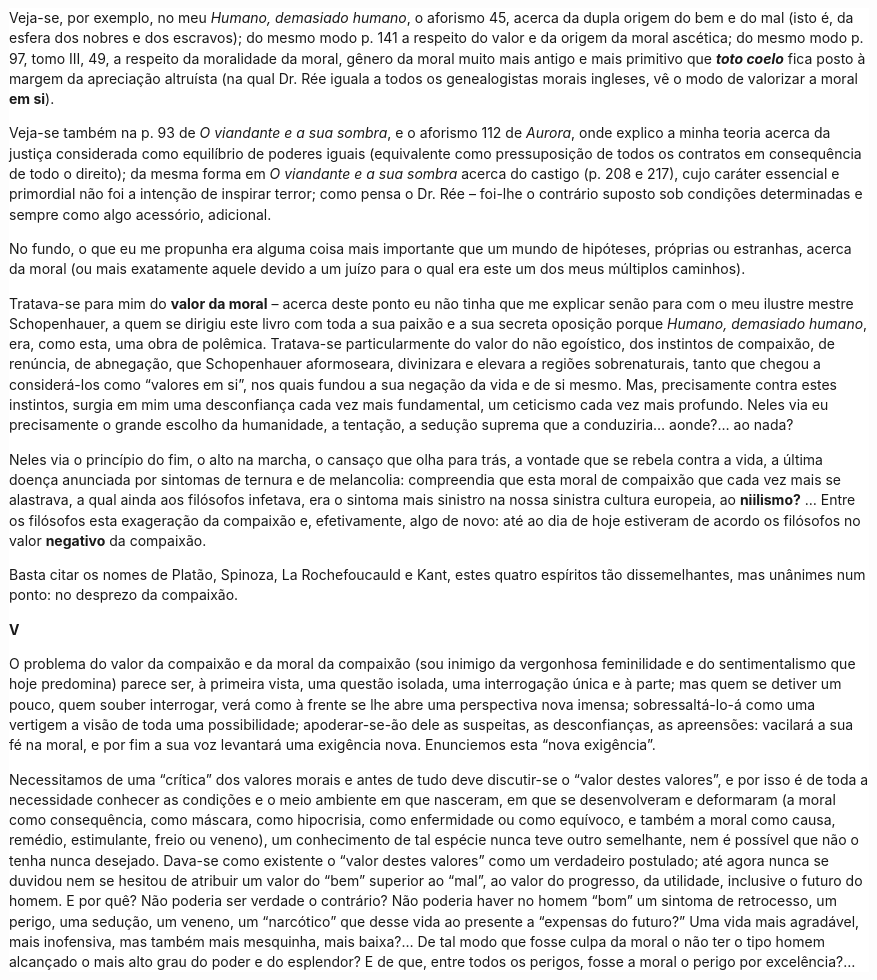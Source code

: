 Veja-se, por exemplo, no meu *Humano, demasiado humano*, o aforismo 45, acerca da dupla origem do bem e do mal \(isto é, da esfera dos nobres e dos escravos\); do mesmo modo p. 141 a respeito do valor e da origem da moral ascética; do mesmo modo p. 97, tomo III, 49, a respeito da moralidade da moral, gênero da moral muito mais antigo e mais primitivo que ***toto coelo*** fica posto à margem da apreciação altruísta \(na qual Dr. Rée iguala a todos os genealogistas morais ingleses, vê o modo de valorizar a moral **em si**\).

Veja-se também na p. 93 de *O viandante e a sua sombra*, e o aforismo 112 de *Aurora*, onde explico a minha teoria acerca da justiça considerada como equilíbrio de poderes iguais \(equivalente como pressuposição de todos os contratos em consequência de todo o direito\); da mesma forma em *O viandante e a sua sombra* acerca do castigo \(p. 208 e 217\), cujo caráter essencial e primordial não foi a intenção de inspirar terror; como pensa o Dr. Rée – foi-lhe o contrário suposto sob condições determinadas e sempre como algo acessório, adicional.

No fundo, o que eu me propunha era alguma coisa mais importante que um mundo de hipóteses, próprias ou estranhas, acerca da moral \(ou mais exatamente aquele devido a um juízo para o qual era este um dos meus múltiplos caminhos\).

Tratava-se para mim do **valor da moral** – acerca deste ponto eu não tinha que me explicar senão para com o meu ilustre mestre Schopenhauer, a quem se dirigiu este livro com toda a sua paixão e a sua secreta oposição porque *Humano, demasiado humano*, era, como esta, uma obra de polêmica. Tratava-se particularmente do valor do não egoístico, dos instintos de compaixão, de renúncia, de abnegação, que Schopenhauer aformoseara, divinizara e elevara a regiões sobrenaturais, tanto que chegou a considerá-los como “valores em si”, nos quais fundou a sua negação da vida e de si mesmo. Mas, precisamente contra estes instintos, surgia em mim uma desconfiança cada vez mais fundamental, um ceticismo cada vez mais profundo. Neles via eu precisamente o grande escolho da humanidade, a tentação, a sedução suprema que a conduziria… aonde?… ao nada?

Neles via o princípio do fim, o alto na marcha, o cansaço que olha para trás, a vontade que se rebela contra a vida, a última doença anunciada por sintomas de ternura e de melancolia: compreendia que esta moral de compaixão que cada vez mais se alastrava, a qual ainda aos filósofos infetava, era o sintoma mais sinistro na nossa sinistra cultura europeia, ao **niilismo?** … Entre os filósofos esta exageração da compaixão e, efetivamente, algo de novo: até ao dia de hoje estiveram de acordo os filósofos no valor **negativo** da compaixão.

Basta citar os nomes de Platão, Spinoza, La Rochefoucauld e Kant, estes quatro espíritos tão dissemelhantes, mas unânimes num ponto: no desprezo da compaixão.

**V**

O problema do valor da compaixão e da moral da compaixão \(sou inimigo da vergonhosa feminilidade e do sentimentalismo que hoje predomina\) parece ser, à primeira vista, uma questão isolada, uma interrogação única e à parte; mas quem se detiver um pouco, quem souber interrogar, verá como à frente se lhe abre uma perspectiva nova imensa; sobressaltá-lo-á como uma vertigem a visão de toda uma possibilidade; apoderar-se-ão dele as suspeitas, as desconfianças, as apreensões: vacilará a sua fé na moral, e por fim a sua voz levantará uma exigência nova. Enunciemos esta “nova exigência”.

Necessitamos de uma “crítica” dos valores morais e antes de tudo deve discutir-se o “valor destes valores”, e por isso é de toda a necessidade conhecer as condições e o meio ambiente em que nasceram, em que se desenvolveram e deformaram \(a moral como consequência, como máscara, como hipocrisia, como enfermidade ou como equívoco, e também a moral como causa, remédio, estimulante, freio ou veneno\), um conhecimento de tal espécie nunca teve outro semelhante, nem é possível que não o tenha nunca desejado. Dava-se como existente o “valor destes valores” como um verdadeiro postulado; até agora nunca se duvidou nem se hesitou de atribuir um valor do “bem” superior ao “mal”, ao valor do progresso, da utilidade, inclusive o futuro do homem. E por quê? Não poderia ser verdade o contrário? Não poderia haver no homem “bom” um sintoma de retrocesso, um perigo, uma sedução, um veneno, um “narcótico” que desse vida ao presente a “expensas do futuro?” Uma vida mais agradável, mais inofensiva, mas também mais mesquinha, mais baixa?… De tal modo que fosse culpa da moral o não ter o tipo homem alcançado o mais alto grau do poder e do esplendor? E de que, entre todos os perigos, fosse a moral o perigo por excelência?…
